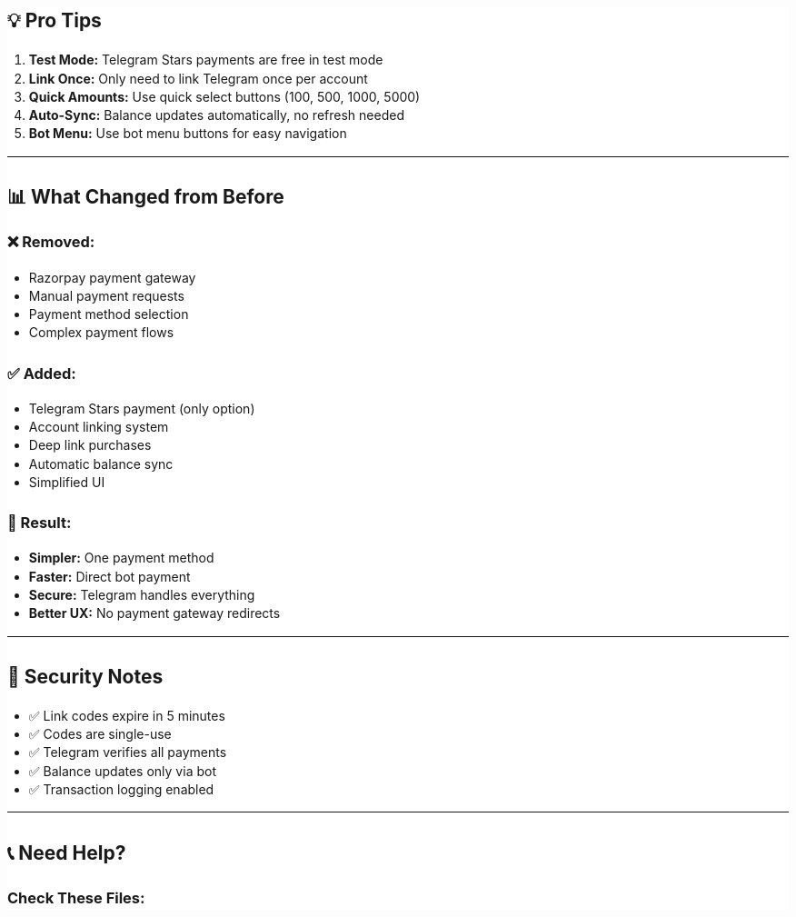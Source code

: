 
## 💡 Pro Tips

1. **Test Mode:** Telegram Stars payments are free in test mode
2. **Link Once:** Only need to link Telegram once per account
3. **Quick Amounts:** Use quick select buttons (100, 500, 1000, 5000)
4. **Auto-Sync:** Balance updates automatically, no refresh needed
5. **Bot Menu:** Use bot menu buttons for easy navigation

---

## 📊 What Changed from Before

### ❌ Removed:

- Razorpay payment gateway
- Manual payment requests
- Payment method selection
- Complex payment flows

### ✅ Added:

- Telegram Stars payment (only option)
- Account linking system
- Deep link purchases
- Automatic balance sync
- Simplified UI

### 🎯 Result:

- **Simpler:** One payment method
- **Faster:** Direct bot payment
- **Secure:** Telegram handles everything
- **Better UX:** No payment gateway redirects

---

## 🔐 Security Notes

- ✅ Link codes expire in 5 minutes
- ✅ Codes are single-use
- ✅ Telegram verifies all payments
- ✅ Balance updates only via bot
- ✅ Transaction logging enabled

---

## 📞 Need Help?

### Check These Files:
